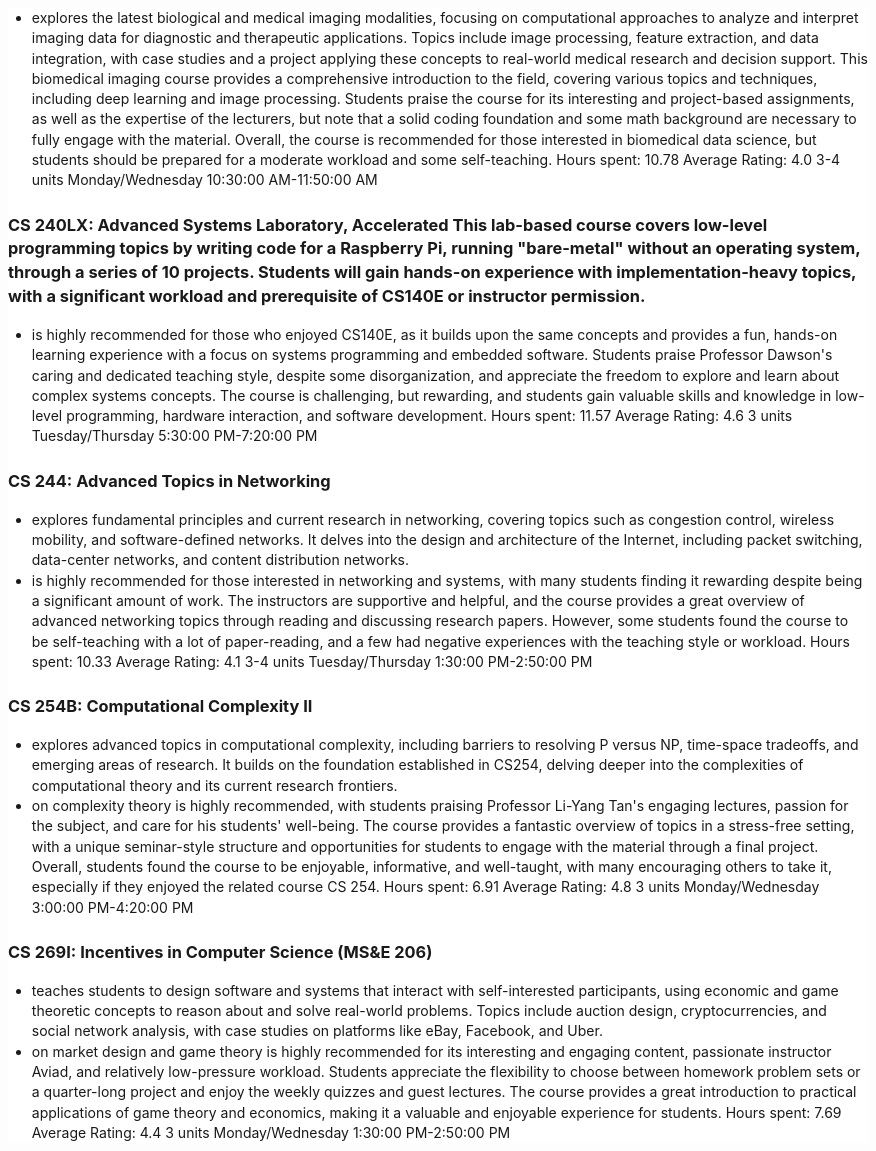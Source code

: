 -  explores the latest biological and medical imaging modalities, focusing on computational approaches to analyze and interpret imaging data for diagnostic and therapeutic applications. Topics include image processing, feature extraction, and data integration, with case studies and a project applying these concepts to real-world medical research and decision support. This biomedical imaging course provides a comprehensive introduction to the field, covering various topics and techniques, including deep learning and image processing. Students praise the course for its interesting and project-based assignments, as well as the expertise of the lecturers, but note that a solid coding foundation and some math background are necessary to fully engage with the material. Overall, the course is recommended for those interested in biomedical data science, but students should be prepared for a moderate workload and some self-teaching. Hours spent: 10.78 Average Rating: 4.0 3-4 units Monday/Wednesday 10:30:00 AM-11:50:00 AM 
### CS 240LX: Advanced Systems Laboratory, Accelerated This lab-based course covers low-level programming topics by writing code for a Raspberry Pi, running "bare-metal" without an operating system, through a series of 10 projects. Students will gain hands-on experience with implementation-heavy topics, with a significant workload and prerequisite of CS140E or instructor permission.
-  is highly recommended for those who enjoyed CS140E, as it builds upon the same concepts and provides a fun, hands-on learning experience with a focus on systems programming and embedded software. Students praise Professor Dawson's caring and dedicated teaching style, despite some disorganization, and appreciate the freedom to explore and learn about complex systems concepts. The course is challenging, but rewarding, and students gain valuable skills and knowledge in low-level programming, hardware interaction, and software development. Hours spent: 11.57 Average Rating: 4.6 3 units Tuesday/Thursday 5:30:00 PM-7:20:00 PM 
### CS 244: Advanced Topics in Networking
-  explores fundamental principles and current research in networking, covering topics such as congestion control, wireless mobility, and software-defined networks. It delves into the design and architecture of the Internet, including packet switching, data-center networks, and content distribution networks.
-  is highly recommended for those interested in networking and systems, with many students finding it rewarding despite being a significant amount of work. The instructors are supportive and helpful, and the course provides a great overview of advanced networking topics through reading and discussing research papers. However, some students found the course to be self-teaching with a lot of paper-reading, and a few had negative experiences with the teaching style or workload. Hours spent: 10.33 Average Rating: 4.1 3-4 units Tuesday/Thursday 1:30:00 PM-2:50:00 PM 
### CS 254B: Computational Complexity II
-  explores advanced topics in computational complexity, including barriers to resolving P versus NP, time-space tradeoffs, and emerging areas of research. It builds on the foundation established in CS254, delving deeper into the complexities of computational theory and its current research frontiers.
-  on complexity theory is highly recommended, with students praising Professor Li-Yang Tan's engaging lectures, passion for the subject, and care for his students' well-being. The course provides a fantastic overview of topics in a stress-free setting, with a unique seminar-style structure and opportunities for students to engage with the material through a final project. Overall, students found the course to be enjoyable, informative, and well-taught, with many encouraging others to take it, especially if they enjoyed the related course CS 254. Hours spent: 6.91 Average Rating: 4.8 3 units Monday/Wednesday 3:00:00 PM-4:20:00 PM 
### CS 269I: Incentives in Computer Science (MS&E 206)
-  teaches students to design software and systems that interact with self-interested participants, using economic and game theoretic concepts to reason about and solve real-world problems. Topics include auction design, cryptocurrencies, and social network analysis, with case studies on platforms like eBay, Facebook, and Uber.
-  on market design and game theory is highly recommended for its interesting and engaging content, passionate instructor Aviad, and relatively low-pressure workload. Students appreciate the flexibility to choose between homework problem sets or a quarter-long project and enjoy the weekly quizzes and guest lectures. The course provides a great introduction to practical applications of game theory and economics, making it a valuable and enjoyable experience for students. Hours spent: 7.69 Average Rating: 4.4 3 units Monday/Wednesday 1:30:00 PM-2:50:00 PM 